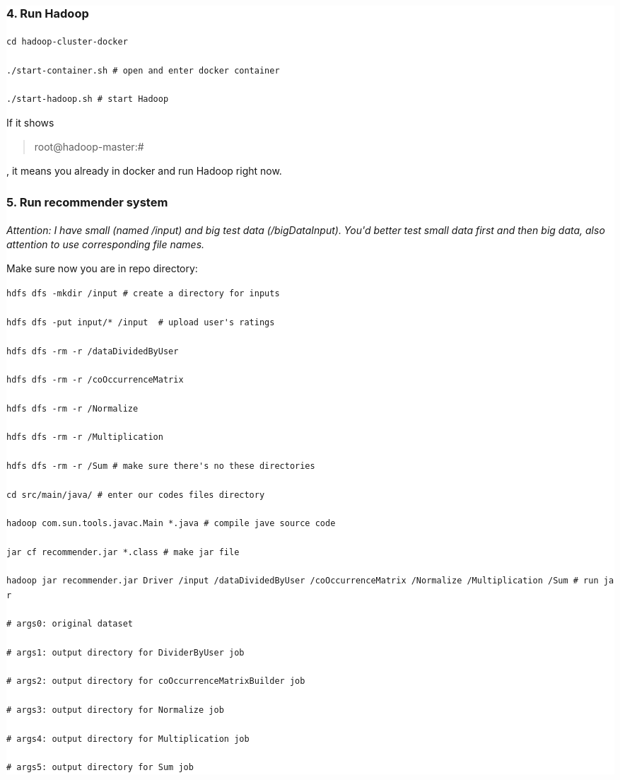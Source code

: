 ### 4. Run Hadoop
```
cd hadoop-cluster-docker

./start-container.sh # open and enter docker container

./start-hadoop.sh # start Hadoop
```
If it shows 

>root@hadoop-master:#

, it means you already in docker and run Hadoop right now.

### 5. Run recommender system

*Attention: I have small (named /input) and big test data (/bigDataInput). You'd better test small data first and then big data, also attention to use corresponding file names.*

Make sure now you are in repo directory:

```
hdfs dfs -mkdir /input # create a directory for inputs

hdfs dfs -put input/* /input  # upload user's ratings

hdfs dfs -rm -r /dataDividedByUser

hdfs dfs -rm -r /coOccurrenceMatrix

hdfs dfs -rm -r /Normalize

hdfs dfs -rm -r /Multiplication

hdfs dfs -rm -r /Sum # make sure there's no these directories

cd src/main/java/ # enter our codes files directory

hadoop com.sun.tools.javac.Main *.java # compile jave source code

jar cf recommender.jar *.class # make jar file

hadoop jar recommender.jar Driver /input /dataDividedByUser /coOccurrenceMatrix /Normalize /Multiplication /Sum # run jar

# args0: original dataset

# args1: output directory for DividerByUser job

# args2: output directory for coOccurrenceMatrixBuilder job

# args3: output directory for Normalize job

# args4: output directory for Multiplication job

# args5: output directory for Sum job

```
